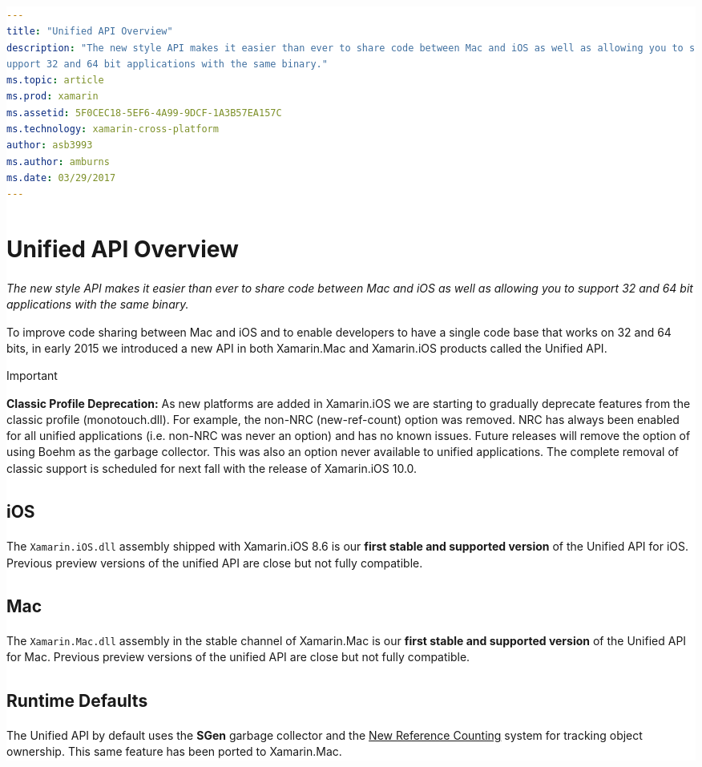 ```yaml
---
title: "Unified API Overview"
description: "The new style API makes it easier than ever to share code between Mac and iOS as well as allowing you to support 32 and 64 bit applications with the same binary."
ms.topic: article
ms.prod: xamarin
ms.assetid: 5F0CEC18-5EF6-4A99-9DCF-1A3B57EA157C
ms.technology: xamarin-cross-platform
author: asb3993
ms.author: amburns
ms.date: 03/29/2017
---
```


# Unified API Overview

_The new style API makes it easier than ever to share code between Mac and iOS as well as allowing you to support 32 and 64 bit applications with the same binary._

To improve code sharing between Mac and iOS and to enable
	developers to have a single code base that works on 32 and 64
	bits, in early 2015 we introduced a new API in both Xamarin.Mac and
	Xamarin.iOS products called the Unified API.

> [!IMPORTANT]
> **Classic Profile Deprecation:** As new platforms are added in Xamarin.iOS we are starting to gradually deprecate features from the classic profile (monotouch.dll). For example, the non-NRC (new-ref-count) option was removed. NRC has always been enabled for all unified applications (i.e. non-NRC was never an option) and has no known issues. Future releases will remove the option of using Boehm as the garbage collector. This was also an option never available to unified applications. The complete removal of classic support is scheduled for next fall with the release of Xamarin.iOS 10.0.

## iOS

The `Xamarin.iOS.dll` assembly shipped with Xamarin.iOS 8.6 is our
	**first stable and supported version** of the Unified API for iOS.
	Previous preview versions of the unified API are close but not fully
	compatible.

## Mac

The `Xamarin.Mac.dll` assembly in the stable channel of Xamarin.Mac is our
**first stable and supported version** of the Unified API for Mac.
Previous preview versions of the unified API are close but not fully compatible.

## Runtime Defaults

The Unified API by default uses the **SGen** garbage
	collector and the [New Reference Counting](~/ios/internals/newrefcount.md)
	system for tracking object ownership. This same feature has been
	ported to Xamarin.Mac.
